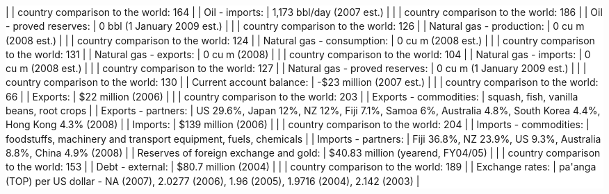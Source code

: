 | | country comparison to the world: 164 |
| Oil - imports: | 1,173 bbl/day (2007 est.) |
| | country comparison to the world: 186 |
| Oil - proved reserves: | 0 bbl (1 January 2009 est.) |
| | country comparison to the world: 126 |
| Natural gas - production: | 0 cu m (2008 est.) |
| | country comparison to the world: 124 |
| Natural gas - consumption: | 0 cu m (2008 est.) |
| | country comparison to the world: 131 |
| Natural gas - exports: | 0 cu m (2008) |
| | country comparison to the world: 104 |
| Natural gas - imports: | 0 cu m (2008 est.) |
| | country comparison to the world: 127 |
| Natural gas - proved reserves: | 0 cu m (1 January 2009 est.) |
| | country comparison to the world: 130 |
| Current account balance: | -$23 million (2007 est.) |
| | country comparison to the world: 66 |
| Exports: | $22 million (2006) |
| | country comparison to the world: 203 |
| Exports - commodities: | squash, fish, vanilla beans, root crops |
| Exports - partners: | US 29.6%, Japan 12%, NZ 12%, Fiji 7.1%, Samoa 6%, Australia 4.8%, South Korea 4.4%, Hong Kong 4.3% (2008) |
| Imports: | $139 million (2006) |
| | country comparison to the world: 204 |
| Imports - commodities: | foodstuffs, machinery and transport equipment, fuels, chemicals |
| Imports - partners: | Fiji 36.8%, NZ 23.9%, US 9.3%, Australia 8.8%, China 4.9% (2008) |
| Reserves of foreign exchange and gold: | $40.83 million (yearend, FY04/05) |
| | country comparison to the world: 153 |
| Debt - external: | $80.7 million (2004) |
| | country comparison to the world: 189 |
| Exchange rates: | pa'anga (TOP) per US dollar - NA (2007), 2.0277 (2006), 1.96 (2005), 1.9716 (2004), 2.142 (2003) |
